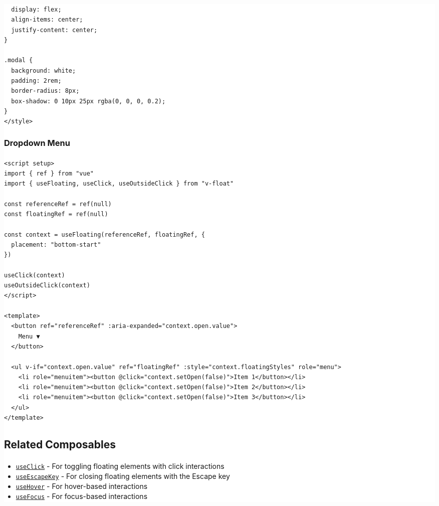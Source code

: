 ```vue
  display: flex;
  align-items: center;
  justify-content: center;
}

.modal {
  background: white;
  padding: 2rem;
  border-radius: 8px;
  box-shadow: 0 10px 25px rgba(0, 0, 0, 0.2);
}
</style>
```

### Dropdown Menu

```vue
<script setup>
import { ref } from "vue"
import { useFloating, useClick, useOutsideClick } from "v-float"

const referenceRef = ref(null)
const floatingRef = ref(null)

const context = useFloating(referenceRef, floatingRef, {
  placement: "bottom-start"
})

useClick(context)
useOutsideClick(context)
</script>

<template>
  <button ref="referenceRef" :aria-expanded="context.open.value">
    Menu ▼
  </button>
  
  <ul v-if="context.open.value" ref="floatingRef" :style="context.floatingStyles" role="menu">
    <li role="menuitem"><button @click="context.setOpen(false)">Item 1</button></li>
    <li role="menuitem"><button @click="context.setOpen(false)">Item 2</button></li>
    <li role="menuitem"><button @click="context.setOpen(false)">Item 3</button></li>
  </ul>
</template>
```

## Related Composables

- [`useClick`](/api/use-click) - For toggling floating elements with click interactions
- [`useEscapeKey`](/api/use-escape-key) - For closing floating elements with the Escape key
- [`useHover`](/api/use-hover) - For hover-based interactions
- [`useFocus`](/api/use-focus) - For focus-based interactions